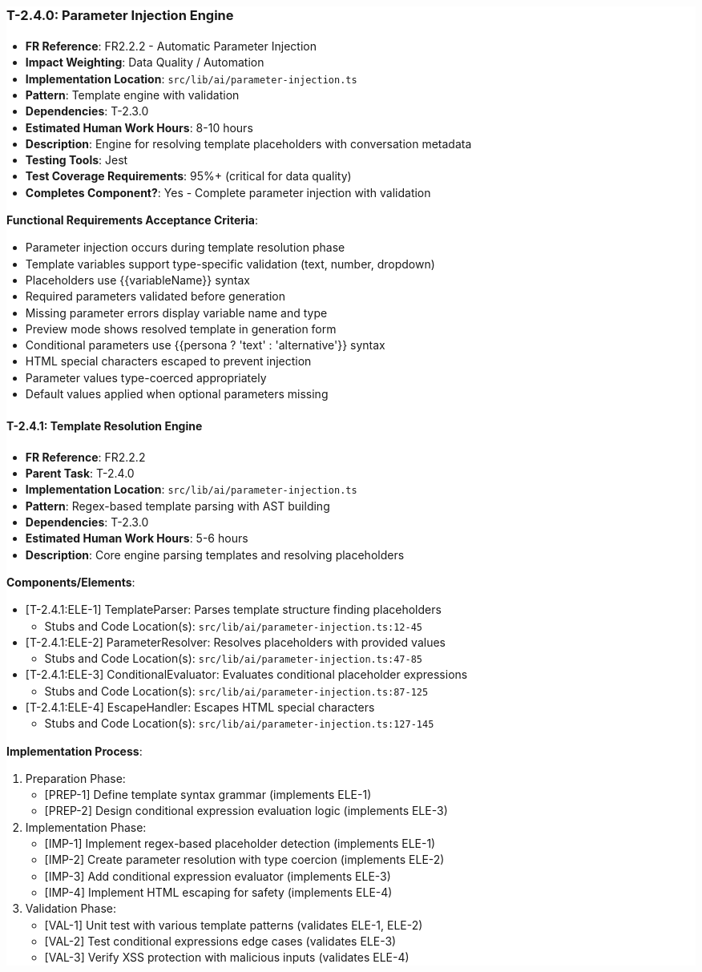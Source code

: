 ### T-2.4.0: Parameter Injection Engine
- **FR Reference**: FR2.2.2 - Automatic Parameter Injection
- **Impact Weighting**: Data Quality / Automation
- **Implementation Location**: `src/lib/ai/parameter-injection.ts`
- **Pattern**: Template engine with validation
- **Dependencies**: T-2.3.0
- **Estimated Human Work Hours**: 8-10 hours
- **Description**: Engine for resolving template placeholders with conversation metadata
- **Testing Tools**: Jest
- **Test Coverage Requirements**: 95%+ (critical for data quality)
- **Completes Component?**: Yes - Complete parameter injection with validation

**Functional Requirements Acceptance Criteria**:
- Parameter injection occurs during template resolution phase
- Template variables support type-specific validation (text, number, dropdown)
- Placeholders use {{variableName}} syntax
- Required parameters validated before generation
- Missing parameter errors display variable name and type
- Preview mode shows resolved template in generation form
- Conditional parameters use {{persona ? 'text' : 'alternative'}} syntax
- HTML special characters escaped to prevent injection
- Parameter values type-coerced appropriately
- Default values applied when optional parameters missing

#### T-2.4.1: Template Resolution Engine
- **FR Reference**: FR2.2.2
- **Parent Task**: T-2.4.0
- **Implementation Location**: `src/lib/ai/parameter-injection.ts`
- **Pattern**: Regex-based template parsing with AST building
- **Dependencies**: T-2.3.0
- **Estimated Human Work Hours**: 5-6 hours
- **Description**: Core engine parsing templates and resolving placeholders

**Components/Elements**:
- [T-2.4.1:ELE-1] TemplateParser: Parses template structure finding placeholders
  - Stubs and Code Location(s): `src/lib/ai/parameter-injection.ts:12-45`
- [T-2.4.1:ELE-2] ParameterResolver: Resolves placeholders with provided values
  - Stubs and Code Location(s): `src/lib/ai/parameter-injection.ts:47-85`
- [T-2.4.1:ELE-3] ConditionalEvaluator: Evaluates conditional placeholder expressions
  - Stubs and Code Location(s): `src/lib/ai/parameter-injection.ts:87-125`
- [T-2.4.1:ELE-4] EscapeHandler: Escapes HTML special characters
  - Stubs and Code Location(s): `src/lib/ai/parameter-injection.ts:127-145`

**Implementation Process**:
1. Preparation Phase:
   - [PREP-1] Define template syntax grammar (implements ELE-1)
   - [PREP-2] Design conditional expression evaluation logic (implements ELE-3)
2. Implementation Phase:
   - [IMP-1] Implement regex-based placeholder detection (implements ELE-1)
   - [IMP-2] Create parameter resolution with type coercion (implements ELE-2)
   - [IMP-3] Add conditional expression evaluator (implements ELE-3)
   - [IMP-4] Implement HTML escaping for safety (implements ELE-4)
3. Validation Phase:
   - [VAL-1] Unit test with various template patterns (validates ELE-1, ELE-2)
   - [VAL-2] Test conditional expressions edge cases (validates ELE-3)
   - [VAL-3] Verify XSS protection with malicious inputs (validates ELE-4)

